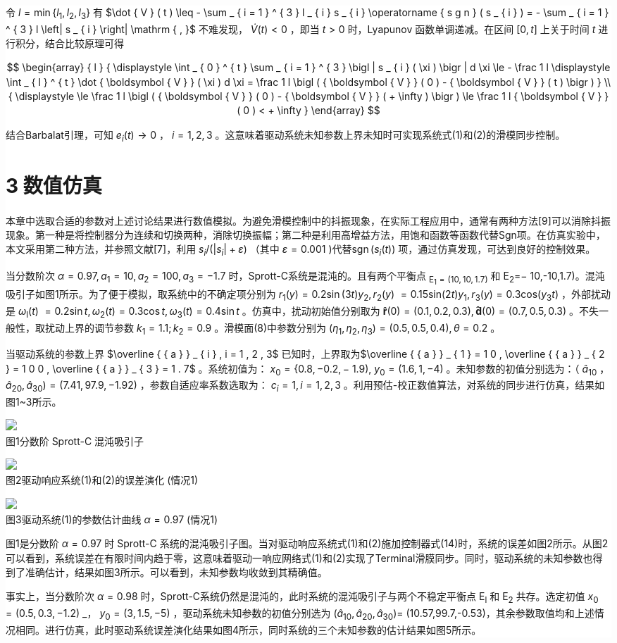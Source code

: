 令 $l = \operatorname* { m i n } \{ l _ { 1 } , l _ { 2 } , l _ { 3 } \}$ 有 $\dot { V } ( t ) \leq - \sum _ { i = 1 } ^ { 3 } l _ { i } s _ { i } \operatorname { s g n } ( s _ { i } ) = - \sum _ { i = 1 } ^ { 3 } l \left| s _ { i } \right| \mathrm { , }$ 不难发现， $\dot { V } ( t ) < 0$ ，即当 $t > 0$ 时，Lyapunov 函数单调递减。在区间 $[ 0 , t ]$ 上关于时间 $t$ 进行积分，结合比较原理可得

$$
\begin{array} { l } { \displaystyle \int _ { 0 } ^ { t } \sum _ { i = 1 } ^ { 3 } \bigl | s _ { i } ( \xi ) \bigr | d \xi \le - \frac 1 l \displaystyle \int _ { l } ^ { t } \dot { \boldsymbol { V } } ( \xi ) d \xi = \frac 1 l \bigl ( { \boldsymbol { V } } ( 0 ) - { \boldsymbol { V } } ( t ) \bigr ) } \\ { \displaystyle \le \frac 1 l \bigl ( { \boldsymbol { V } } ( 0 ) - { \boldsymbol { V } } ( + \infty ) \bigr ) \le \frac 1 l { \boldsymbol { V } } ( 0 ) < + \infty } \end{array}
$$

结合Barbalat引理，可知 $e _ { i } ( t ) \to 0$ ， $i = 1 , 2 , 3$ 。这意味着驱动系统未知参数上界未知时可实现系统式(1)和(2)的滑模同步控制。

# 3 数值仿真

本章中选取合适的参数对上述讨论结果进行数值模拟。为避免滑模控制中的抖振现象，在实际工程应用中，通常有两种方法[9]可以消除抖振现象。第一种是将控制器分为连续和切换两种，消除切换振幅；第二种是利用高增益方法，用饱和函数等函数代替Sgn项。在仿真实验中，本文采用第二种方法，并参照文献[7]，利用 $s _ { i } \big / \big ( \big | s _ { i } \big | + \varepsilon \big )$ （其中 $\varepsilon = 0 . 0 0 1$ )代替$\operatorname { s g n } ( s _ { i } ( t ) )$ 项，通过仿真发现，可达到良好的控制效果。

当分数阶次 $\alpha = 0 . 9 7 , a _ { 1 } = 1 0 , a _ { 2 } = 1 0 0 , a _ { 3 } = - 1 . 7$ 时，Sprott-C系统是混沌的。且有两个平衡点 $_ { \mathrm { E } _ { 1 } = ( 1 0 , 1 0 , 1 . 7 ) }$ 和 $\mathrm { E } _ { 2 } \mathrm { = } \mathrm { - }$ 10,-10,1.7)。混沌吸引子如图1所示。为了便于模拟，取系统中的不确定项分别为 $r _ { 1 } ( y ) = 0 . 2 \sin ( 3 t ) y _ { 2 } , r _ { 2 } ( y )$ $= 0 . 1 5 \mathrm { s i n } ( 2 t ) y _ { 1 } , r _ { 3 } ( y ) = 0 . 3 \mathrm { c o s } ( y _ { 3 } t )$ ，外部扰动是 $\omega _ { \mathrm { l } } ( t )$ $= 0 . 2 \sin t , \omega _ { 2 } ( t ) = 0 . 3 \cos t , \omega _ { 3 } ( t ) = 0 . 4 \sin t$ 。仿真中，扰动初始值分别取为 $\boldsymbol { \hat { r } } ( 0 ) = ( 0 . 1 , 0 . 2 , 0 . 3 ) , \boldsymbol { \hat { d } } ( 0 ) = ( 0 . 7 , 0 . 5 , 0 . 3 )$ 。不失一般性，取扰动上界的调节参数 $k _ { 1 } = 1 . 1 ; k _ { 2 } = 0 . 9$ 。滑模面(8)中参数分别为 $( \eta _ { 1 } , \eta _ { 2 } , \eta _ { 3 } ) = ( 0 . 5 , 0 . 5 , 0 . 4 ) , \theta = 0 . 2$ 。

当驱动系统的参数上界 $\overline { { a } } _ { i } , i = 1 , 2 , 3$ 已知时，上界取为$\overline { { a } } _ { 1 } = 1 0 , \overline { { a } } _ { 2 } = 1 0 0 , \overline { { a } } _ { 3 } = 1 . 7$ 。系统初值为： $x _ { 0 } = \{ 0 . 8 , - 0 . 2 , -$ 1.9), $y _ { 0 } = \left( 1 . 6 , 1 , - 4 \right)$ 。未知参数的初值分别选为：（ $\hat { a } _ { 1 0 }$ ，$\hat { a } _ { 2 0 } , \hat { a } _ { 3 0 } ) = ( 7 . 4 1 , 9 7 . 9 , - 1 . 9 2 )$ ，参数自适应率系数选取为： $c _ { i } { = } 1 , i { = } 1 , 2 , 3$ 。利用预估-校正数值算法，对系统的同步进行仿真，结果如图1\~3所示。

![](images/54fa88ba0dbfaa9127995f584a16a2af89907f4ed160670a3538775a5ae77ffe.jpg)  
图1分数阶 Sprott-C 混沌吸引子

![](images/ddd2a413fbb6a97e2b99bbbec89fa52272b0917c9c0a78aa59b68d57c84dc954.jpg)  
图2驱动响应系统(1)和(2)的误差演化 (情况1)

![](images/acd6d8818c509d8978445b6e358389768112a5a9c4dd3453994b853c976d8eb5.jpg)  
图3驱动系统(1)的参数估计曲线 $\alpha = 0 . 9 7$ (情况1)

图1是分数阶 $\alpha = 0 . 9 7$ 时 Sprott-C 系统的混沌吸引子图。当对驱动响应系统式(1)和(2)施加控制器式(14)时，系统的误差如图2所示。从图2可以看到，系统误差在有限时间内趋于零，这意味着驱动一响应网络式(1)和(2)实现了Terminal滑膜同步。同时，驱动系统的未知参数也得到了准确估计，结果如图3所示。可以看到，未知参数均收敛到其精确值。

事实上，当分数阶次 $\alpha { = } 0 . 9 8$ 时，Sprott-C系统仍然是混沌的，此时系统的混沌吸引子与两个不稳定平衡点 $\mathrm { E } _ { \mathrm { l } }$ 和 $\mathrm { E } _ { 2 }$ 共存。选定初值 $x _ { 0 } = ( 0 . 5 , 0 . 3 , - 1 . 2 )$ _， $y _ { 0 } = ( 3 , 1 . 5 , - 5 )$ ，驱动系统未知参数的初值分别选为 $( \hat { a } _ { 1 0 } , \hat { a } _ { 2 0 } , \hat { a } _ { 3 0 } ) =$ (10.57,99.7,-0.53)，其余参数取值均和上述情况相同。进行仿真，此时驱动系统误差演化结果如图4所示，同时系统的三个未知参数的估计结果如图5所示。
